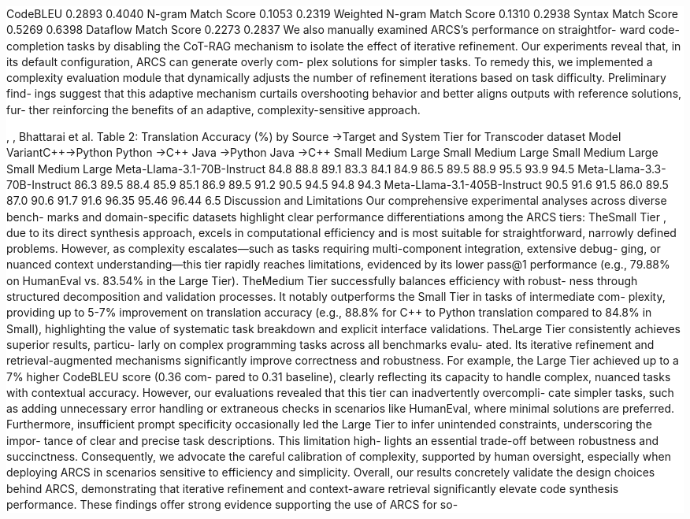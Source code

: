 CodeBLEU 0.2893 0.4040
N-gram Match Score 0.1053 0.2319
Weighted N-gram Match Score 0.1310 0.2938
Syntax Match Score 0.5269 0.6398
Dataflow Match Score 0.2273 0.2837
We also manually examined ARCS’s performance on straightfor-
ward code-completion tasks by disabling the CoT-RAG mechanism
to isolate the effect of iterative refinement. Our experiments reveal
that, in its default configuration, ARCS can generate overly com-
plex solutions for simpler tasks. To remedy this, we implemented a
complexity evaluation module that dynamically adjusts the number
of refinement iterations based on task difficulty. Preliminary find-
ings suggest that this adaptive mechanism curtails overshooting
behavior and better aligns outputs with reference solutions, fur-
ther reinforcing the benefits of an adaptive, complexity-sensitive
approach.

, , Bhattarai et al.
Table 2: Translation Accuracy (%) by Source →Target and System Tier for Transcoder dataset
Model VariantC++→Python Python →C++ Java →Python Java →C++
Small Medium Large Small Medium Large Small Medium Large Small Medium Large
Meta-Llama-3.1-70B-Instruct 84.8 88.8 89.1 83.3 84.1 84.9 86.5 89.5 88.9 95.5 93.9 94.5
Meta-Llama-3.3-70B-Instruct 86.3 89.5 88.4 85.9 85.1 86.9 89.5 91.2 90.5 94.5 94.8 94.3
Meta-Llama-3.1-405B-Instruct 90.5 91.6 91.5 86.0 89.5 87.0 90.6 91.7 91.6 96.35 95.46 96.44
6.5 Discussion and Limitations
Our comprehensive experimental analyses across diverse bench-
marks and domain-specific datasets highlight clear performance
differentiations among the ARCS tiers:
TheSmall Tier , due to its direct synthesis approach, excels in
computational efficiency and is most suitable for straightforward,
narrowly defined problems. However, as complexity escalates—such
as tasks requiring multi-component integration, extensive debug-
ging, or nuanced context understanding—this tier rapidly reaches
limitations, evidenced by its lower pass@1 performance (e.g., 79.88%
on HumanEval vs. 83.54% in the Large Tier).
TheMedium Tier successfully balances efficiency with robust-
ness through structured decomposition and validation processes. It
notably outperforms the Small Tier in tasks of intermediate com-
plexity, providing up to 5-7% improvement on translation accuracy
(e.g., 88.8% for C++ to Python translation compared to 84.8% in
Small), highlighting the value of systematic task breakdown and
explicit interface validations.
TheLarge Tier consistently achieves superior results, particu-
larly on complex programming tasks across all benchmarks evalu-
ated. Its iterative refinement and retrieval-augmented mechanisms
significantly improve correctness and robustness. For example, the
Large Tier achieved up to a 7% higher CodeBLEU score (0.36 com-
pared to 0.31 baseline), clearly reflecting its capacity to handle
complex, nuanced tasks with contextual accuracy. However, our
evaluations revealed that this tier can inadvertently overcompli-
cate simpler tasks, such as adding unnecessary error handling or
extraneous checks in scenarios like HumanEval, where minimal
solutions are preferred.
Furthermore, insufficient prompt specificity occasionally led the
Large Tier to infer unintended constraints, underscoring the impor-
tance of clear and precise task descriptions. This limitation high-
lights an essential trade-off between robustness and succinctness.
Consequently, we advocate the careful calibration of complexity,
supported by human oversight, especially when deploying ARCS
in scenarios sensitive to efficiency and simplicity.
Overall, our results concretely validate the design choices behind
ARCS, demonstrating that iterative refinement and context-aware
retrieval significantly elevate code synthesis performance. These
findings offer strong evidence supporting the use of ARCS for so-